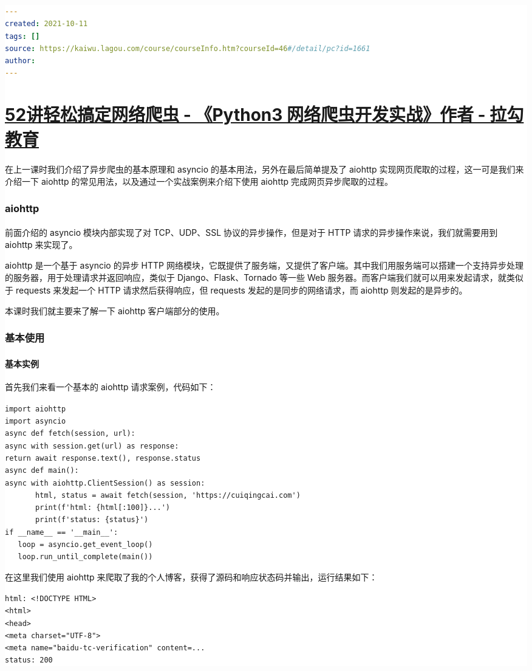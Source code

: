 ```yaml
---
created: 2021-10-11
tags: []
source: https://kaiwu.lagou.com/course/courseInfo.htm?courseId=46#/detail/pc?id=1661
author: 
---
```


# [52讲轻松搞定网络爬虫 - 《Python3 网络爬虫开发实战》作者 - 拉勾教育](https://kaiwu.lagou.com/course/courseInfo.htm?courseId=46#/detail/pc?id=1661)


在上一课时我们介绍了异步爬虫的基本原理和 asyncio 的基本用法，另外在最后简单提及了 aiohttp 实现网页爬取的过程，这一可是我们来介绍一下 aiohttp 的常见用法，以及通过一个实战案例来介绍下使用 aiohttp 完成网页异步爬取的过程。

### aiohttp

前面介绍的 asyncio 模块内部实现了对 TCP、UDP、SSL 协议的异步操作，但是对于 HTTP 请求的异步操作来说，我们就需要用到 aiohttp 来实现了。

aiohttp 是一个基于 asyncio 的异步 HTTP 网络模块，它既提供了服务端，又提供了客户端。其中我们用服务端可以搭建一个支持异步处理的服务器，用于处理请求并返回响应，类似于 Django、Flask、Tornado 等一些 Web 服务器。而客户端我们就可以用来发起请求，就类似于 requests 来发起一个 HTTP 请求然后获得响应，但 requests 发起的是同步的网络请求，而 aiohttp 则发起的是异步的。

本课时我们就主要来了解一下 aiohttp 客户端部分的使用。

### 基本使用

#### 基本实例

首先我们来看一个基本的 aiohttp 请求案例，代码如下：

```
import aiohttp
import asyncio
async def fetch(session, url):
async with session.get(url) as response:
return await response.text(), response.status
async def main():
async with aiohttp.ClientSession() as session:
       html, status = await fetch(session, 'https://cuiqingcai.com')
       print(f'html: {html[:100]}...')
       print(f'status: {status}')
if __name__ == '__main__':
   loop = asyncio.get_event_loop()
   loop.run_until_complete(main())
```

在这里我们使用 aiohttp 来爬取了我的个人博客，获得了源码和响应状态码并输出，运行结果如下：

```
html: <!DOCTYPE HTML>
<html>
<head>
<meta charset="UTF-8">
<meta name="baidu-tc-verification" content=...
status: 200
```
